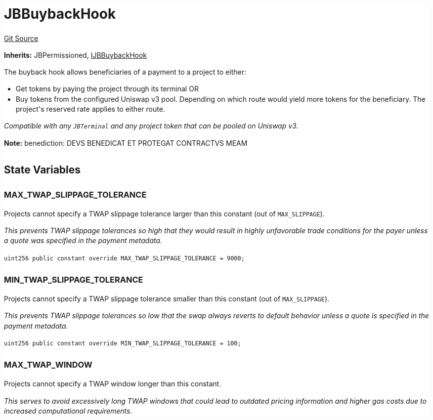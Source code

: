 # JBBuybackHook
[Git Source](https://github.com/Bananapus/nana-buyback-hook/blob/9137c87bcd7400fb4252d57a5052a3c2a4978154/src/JBBuybackHook.sol)

**Inherits:**
JBPermissioned, [IJBBuybackHook](/src/interfaces/IJBBuybackHook.sol/interface.IJBBuybackHook.md)

The buyback hook allows beneficiaries of a payment to a project to either:
- Get tokens by paying the project through its terminal OR
- Buy tokens from the configured Uniswap v3 pool.
Depending on which route would yield more tokens for the beneficiary. The project's reserved rate applies to either
route.

*Compatible with any `JBTerminal` and any project token that can be pooled on Uniswap v3.*

**Note:**
benediction: DEVS BENEDICAT ET PROTEGAT CONTRACTVS MEAM


## State Variables
### MAX_TWAP_SLIPPAGE_TOLERANCE
Projects cannot specify a TWAP slippage tolerance larger than this constant (out of `MAX_SLIPPAGE`).

*This prevents TWAP slippage tolerances so high that they would result in highly unfavorable trade
conditions for the payer unless a quote was specified in the payment metadata.*


```solidity
uint256 public constant override MAX_TWAP_SLIPPAGE_TOLERANCE = 9000;
```


### MIN_TWAP_SLIPPAGE_TOLERANCE
Projects cannot specify a TWAP slippage tolerance smaller than this constant (out of `MAX_SLIPPAGE`).

*This prevents TWAP slippage tolerances so low that the swap always reverts to default behavior unless a
quote is specified in the payment metadata.*


```solidity
uint256 public constant override MIN_TWAP_SLIPPAGE_TOLERANCE = 100;
```


### MAX_TWAP_WINDOW
Projects cannot specify a TWAP window longer than this constant.

*This serves to avoid excessively long TWAP windows that could lead to outdated pricing information and
higher gas costs due to increased computational requirements.*
